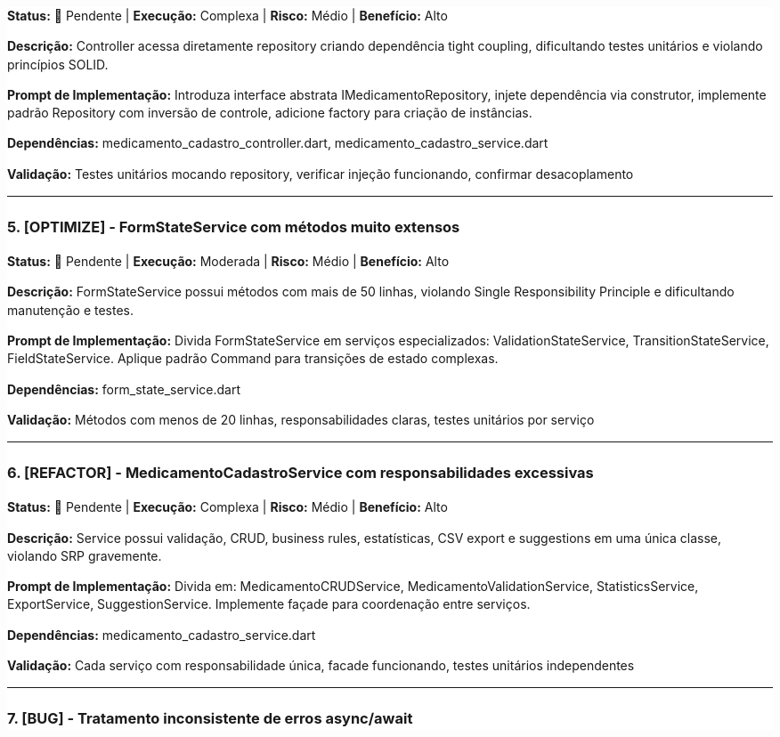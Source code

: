 **Status:** 🔴 Pendente | **Execução:** Complexa | **Risco:** Médio | **Benefício:** Alto

**Descrição:** Controller acessa diretamente repository criando dependência
tight coupling, dificultando testes unitários e violando princípios SOLID.

**Prompt de Implementação:**
Introduza interface abstrata IMedicamentoRepository, injete dependência
via construtor, implemente padrão Repository com inversão de controle,
adicione factory para criação de instâncias.

**Dependências:** medicamento_cadastro_controller.dart, medicamento_cadastro_service.dart

**Validação:** Testes unitários mocando repository, verificar injeção
funcionando, confirmar desacoplamento

---

### 5. [OPTIMIZE] - FormStateService com métodos muito extensos

**Status:** 🔴 Pendente | **Execução:** Moderada | **Risco:** Médio | **Benefício:** Alto

**Descrição:** FormStateService possui métodos com mais de 50 linhas,
violando Single Responsibility Principle e dificultando manutenção e testes.

**Prompt de Implementação:**
Divida FormStateService em serviços especializados: ValidationStateService,
TransitionStateService, FieldStateService. Aplique padrão Command para
transições de estado complexas.

**Dependências:** form_state_service.dart

**Validação:** Métodos com menos de 20 linhas, responsabilidades claras,
testes unitários por serviço

---

### 6. [REFACTOR] - MedicamentoCadastroService com responsabilidades excessivas

**Status:** 🔴 Pendente | **Execução:** Complexa | **Risco:** Médio | **Benefício:** Alto

**Descrição:** Service possui validação, CRUD, business rules, estatísticas,
CSV export e suggestions em uma única classe, violando SRP gravemente.

**Prompt de Implementação:**
Divida em: MedicamentoCRUDService, MedicamentoValidationService,
StatisticsService, ExportService, SuggestionService. Implemente façade
para coordenação entre serviços.

**Dependências:** medicamento_cadastro_service.dart

**Validação:** Cada serviço com responsabilidade única, facade funcionando,
testes unitários independentes

---

### 7. [BUG] - Tratamento inconsistente de erros async/await
